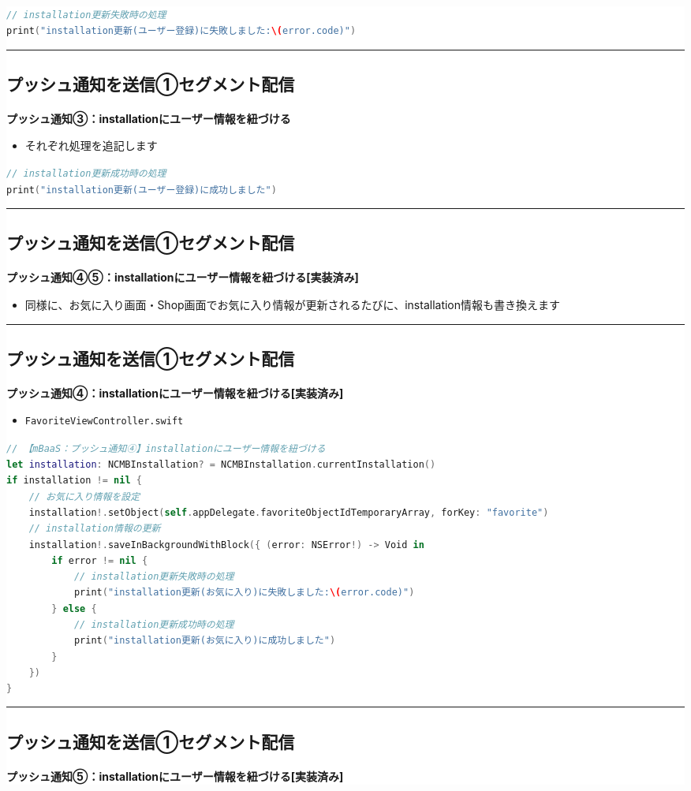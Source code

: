 ```swift
// installation更新失敗時の処理
print("installation更新(ユーザー登録)に失敗しました:\(error.code)")
```

---
## プッシュ通知を送信①セグメント配信

__プッシュ通知③：installationにユーザー情報を紐づける__

* それぞれ処理を追記します

```swift
// installation更新成功時の処理
print("installation更新(ユーザー登録)に成功しました")
```

---
## プッシュ通知を送信①セグメント配信
__プッシュ通知④⑤：installationにユーザー情報を紐づける[実装済み]__

* 同様に、お気に入り画面・Shop画面でお気に入り情報が更新されるたびに、installation情報も書き換えます

---
## プッシュ通知を送信①セグメント配信
__プッシュ通知④：installationにユーザー情報を紐づける[実装済み]__

* `FavoriteViewController.swift`

```swift
// 【mBaaS：プッシュ通知④】installationにユーザー情報を紐づける
let installation: NCMBInstallation? = NCMBInstallation.currentInstallation()
if installation != nil {
    // お気に入り情報を設定
    installation!.setObject(self.appDelegate.favoriteObjectIdTemporaryArray, forKey: "favorite")
    // installation情報の更新
    installation!.saveInBackgroundWithBlock({ (error: NSError!) -> Void in
        if error != nil {
            // installation更新失敗時の処理
            print("installation更新(お気に入り)に失敗しました:\(error.code)")
        } else {
            // installation更新成功時の処理
            print("installation更新(お気に入り)に成功しました")
        }
    })
}
```

---
## プッシュ通知を送信①セグメント配信
__プッシュ通知⑤：installationにユーザー情報を紐づける[実装済み]__
